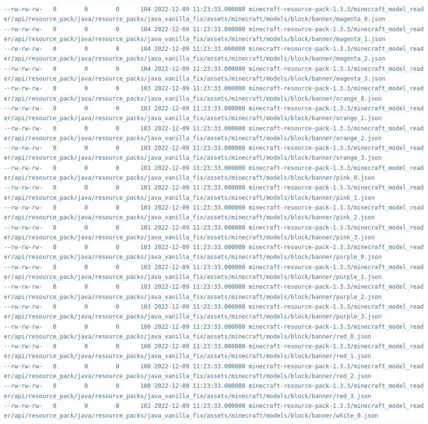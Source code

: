 ```diff
--rw-rw-rw-   0        0        0      104 2022-12-09 11:23:33.000000 minecraft-resource-pack-1.3.3/minecraft_model_reader/api/resource_pack/java/resource_packs/java_vanilla_fix/assets/minecraft/models/block/banner/magenta_0.json
--rw-rw-rw-   0        0        0      104 2022-12-09 11:23:33.000000 minecraft-resource-pack-1.3.3/minecraft_model_reader/api/resource_pack/java/resource_packs/java_vanilla_fix/assets/minecraft/models/block/banner/magenta_1.json
--rw-rw-rw-   0        0        0      104 2022-12-09 11:23:33.000000 minecraft-resource-pack-1.3.3/minecraft_model_reader/api/resource_pack/java/resource_packs/java_vanilla_fix/assets/minecraft/models/block/banner/magenta_2.json
--rw-rw-rw-   0        0        0      104 2022-12-09 11:23:33.000000 minecraft-resource-pack-1.3.3/minecraft_model_reader/api/resource_pack/java/resource_packs/java_vanilla_fix/assets/minecraft/models/block/banner/magenta_3.json
--rw-rw-rw-   0        0        0      103 2022-12-09 11:23:33.000000 minecraft-resource-pack-1.3.3/minecraft_model_reader/api/resource_pack/java/resource_packs/java_vanilla_fix/assets/minecraft/models/block/banner/orange_0.json
--rw-rw-rw-   0        0        0      103 2022-12-09 11:23:33.000000 minecraft-resource-pack-1.3.3/minecraft_model_reader/api/resource_pack/java/resource_packs/java_vanilla_fix/assets/minecraft/models/block/banner/orange_1.json
--rw-rw-rw-   0        0        0      103 2022-12-09 11:23:33.000000 minecraft-resource-pack-1.3.3/minecraft_model_reader/api/resource_pack/java/resource_packs/java_vanilla_fix/assets/minecraft/models/block/banner/orange_2.json
--rw-rw-rw-   0        0        0      103 2022-12-09 11:23:33.000000 minecraft-resource-pack-1.3.3/minecraft_model_reader/api/resource_pack/java/resource_packs/java_vanilla_fix/assets/minecraft/models/block/banner/orange_3.json
--rw-rw-rw-   0        0        0      101 2022-12-09 11:23:33.000000 minecraft-resource-pack-1.3.3/minecraft_model_reader/api/resource_pack/java/resource_packs/java_vanilla_fix/assets/minecraft/models/block/banner/pink_0.json
--rw-rw-rw-   0        0        0      101 2022-12-09 11:23:33.000000 minecraft-resource-pack-1.3.3/minecraft_model_reader/api/resource_pack/java/resource_packs/java_vanilla_fix/assets/minecraft/models/block/banner/pink_1.json
--rw-rw-rw-   0        0        0      101 2022-12-09 11:23:33.000000 minecraft-resource-pack-1.3.3/minecraft_model_reader/api/resource_pack/java/resource_packs/java_vanilla_fix/assets/minecraft/models/block/banner/pink_2.json
--rw-rw-rw-   0        0        0      101 2022-12-09 11:23:33.000000 minecraft-resource-pack-1.3.3/minecraft_model_reader/api/resource_pack/java/resource_packs/java_vanilla_fix/assets/minecraft/models/block/banner/pink_3.json
--rw-rw-rw-   0        0        0      103 2022-12-09 11:23:33.000000 minecraft-resource-pack-1.3.3/minecraft_model_reader/api/resource_pack/java/resource_packs/java_vanilla_fix/assets/minecraft/models/block/banner/purple_0.json
--rw-rw-rw-   0        0        0      103 2022-12-09 11:23:33.000000 minecraft-resource-pack-1.3.3/minecraft_model_reader/api/resource_pack/java/resource_packs/java_vanilla_fix/assets/minecraft/models/block/banner/purple_1.json
--rw-rw-rw-   0        0        0      103 2022-12-09 11:23:33.000000 minecraft-resource-pack-1.3.3/minecraft_model_reader/api/resource_pack/java/resource_packs/java_vanilla_fix/assets/minecraft/models/block/banner/purple_2.json
--rw-rw-rw-   0        0        0      103 2022-12-09 11:23:33.000000 minecraft-resource-pack-1.3.3/minecraft_model_reader/api/resource_pack/java/resource_packs/java_vanilla_fix/assets/minecraft/models/block/banner/purple_3.json
--rw-rw-rw-   0        0        0      100 2022-12-09 11:23:33.000000 minecraft-resource-pack-1.3.3/minecraft_model_reader/api/resource_pack/java/resource_packs/java_vanilla_fix/assets/minecraft/models/block/banner/red_0.json
--rw-rw-rw-   0        0        0      100 2022-12-09 11:23:33.000000 minecraft-resource-pack-1.3.3/minecraft_model_reader/api/resource_pack/java/resource_packs/java_vanilla_fix/assets/minecraft/models/block/banner/red_1.json
--rw-rw-rw-   0        0        0      100 2022-12-09 11:23:33.000000 minecraft-resource-pack-1.3.3/minecraft_model_reader/api/resource_pack/java/resource_packs/java_vanilla_fix/assets/minecraft/models/block/banner/red_2.json
--rw-rw-rw-   0        0        0      100 2022-12-09 11:23:33.000000 minecraft-resource-pack-1.3.3/minecraft_model_reader/api/resource_pack/java/resource_packs/java_vanilla_fix/assets/minecraft/models/block/banner/red_3.json
--rw-rw-rw-   0        0        0      102 2022-12-09 11:23:33.000000 minecraft-resource-pack-1.3.3/minecraft_model_reader/api/resource_pack/java/resource_packs/java_vanilla_fix/assets/minecraft/models/block/banner/white_0.json
```
